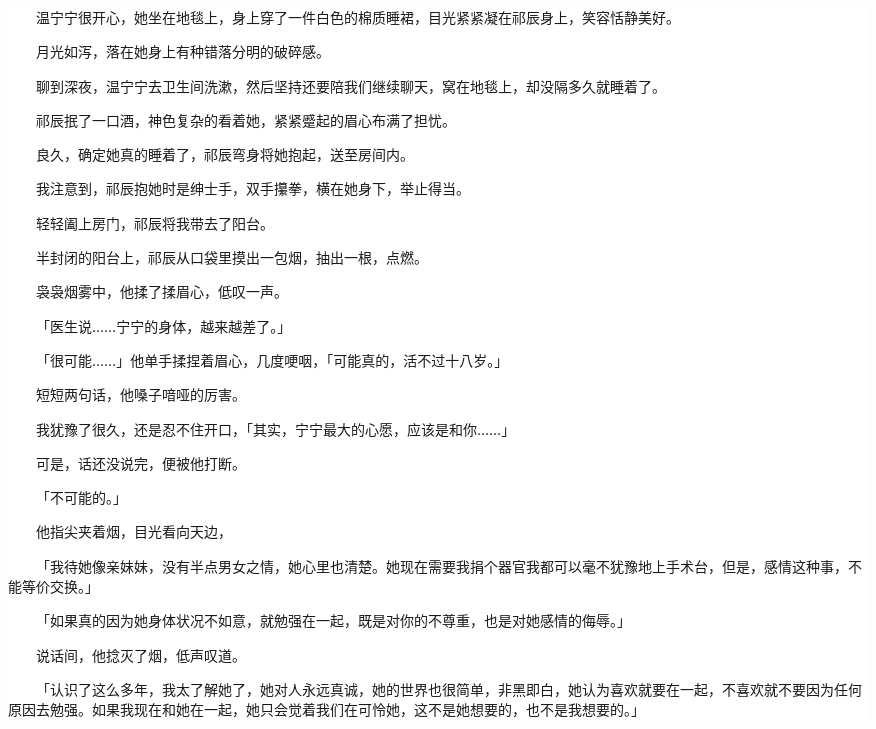 &emsp;&emsp;温宁宁很开心，她坐在地毯上，身上穿了一件白色的棉质睡裙，目光紧紧凝在祁辰身上，笑容恬静美好。  
  
&emsp;&emsp;月光如泻，落在她身上有种错落分明的破碎感。  
  
&emsp;&emsp;聊到深夜，温宁宁去卫生间洗漱，然后坚持还要陪我们继续聊天，窝在地毯上，却没隔多久就睡着了。  
  
&emsp;&emsp;祁辰抿了一口酒，神色复杂的看着她，紧紧蹙起的眉心布满了担忧。  
  
&emsp;&emsp;良久，确定她真的睡着了，祁辰弯身将她抱起，送至房间内。  
  
&emsp;&emsp;我注意到，祁辰抱她时是绅士手，双手攥拳，横在她身下，举止得当。  
  
&emsp;&emsp;轻轻阖上房门，祁辰将我带去了阳台。  
  
&emsp;&emsp;半封闭的阳台上，祁辰从口袋里摸出一包烟，抽出一根，点燃。  
  
&emsp;&emsp;袅袅烟雾中，他揉了揉眉心，低叹一声。  
  
&emsp;&emsp;「医生说……宁宁的身体，越来越差了。」  
  
&emsp;&emsp;「很可能……」他单手揉捏着眉心，几度哽咽，「可能真的，活不过十八岁。」  
  
&emsp;&emsp;短短两句话，他嗓子喑哑的厉害。  
  
&emsp;&emsp;我犹豫了很久，还是忍不住开口，「其实，宁宁最大的心愿，应该是和你……」  
  
&emsp;&emsp;可是，话还没说完，便被他打断。  
  
&emsp;&emsp;「不可能的。」  
  
&emsp;&emsp;他指尖夹着烟，目光看向天边，  
  
&emsp;&emsp;「我待她像亲妹妹，没有半点男女之情，她心里也清楚。她现在需要我捐个器官我都可以毫不犹豫地上手术台，但是，感情这种事，不能等价交换。」  
  
&emsp;&emsp;「如果真的因为她身体状况不如意，就勉强在一起，既是对你的不尊重，也是对她感情的侮辱。」  
  
&emsp;&emsp;说话间，他捻灭了烟，低声叹道。  
  
&emsp;&emsp;「认识了这么多年，我太了解她了，她对人永远真诚，她的世界也很简单，非黑即白，她认为喜欢就要在一起，不喜欢就不要因为任何原因去勉强。如果我现在和她在一起，她只会觉着我们在可怜她，这不是她想要的，也不是我想要的。」  
  
